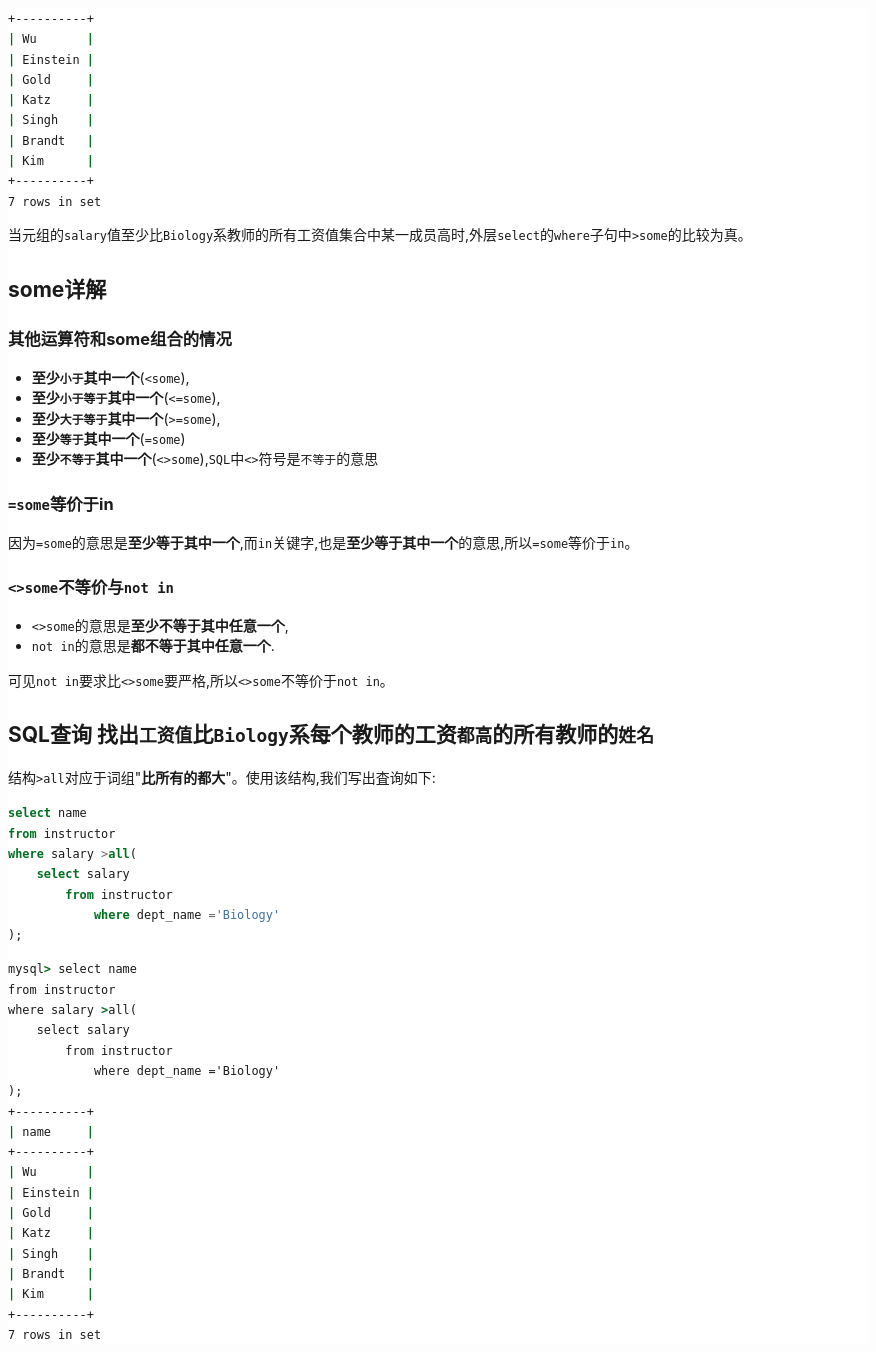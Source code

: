 ```cmd
+----------+
| Wu       |
| Einstein |
| Gold     |
| Katz     |
| Singh    |
| Brandt   |
| Kim      |
+----------+
7 rows in set
```
当元组的`salary`值至少比`Biology`系教师的所有工资值集合中某一成员高时,外层`select`的`where`子句中`>some`的比较为真。
## some详解 ##
### 其他运算符和some组合的情况 ###
- **至少`小于`其中一个**(`<some`),
- **至少`小于等于`其中一个**(`<=some`),
- **至少`大于等于`其中一个**(`>=some`),
- **至少`等于`其中一个**(`=some`)
- **至少`不等于`其中一个**(`<>some`),`SQL`中`<>`符号是`不等于`的意思

### `=some`等价于in ###
因为`=some`的意思是**至少等于其中一个**,而`in`关键字,也是**至少等于其中一个**的意思,所以`=some`等价于`in`。
### `<>some`不等价与`not in` ###
- `<>some`的意思是**至少不等于其中任意一个**,
- `not in`的意思是**都不等于其中任意一个**.

可见`not in`要求比`<>some`要严格,所以`<>some`不等价于`not in`。

## SQL查询 找出`工资值`比`Biology`系每个教师的工资`都高`的所有教师的`姓名` ##
结构`>all`对应于词组"**比所有的都大**"。使用该结构,我们写出査询如下:
```sql
select name
from instructor
where salary >all(
    select salary
        from instructor
            where dept_name ='Biology'
);
```
```cmd
mysql> select name
from instructor
where salary >all(
    select salary
        from instructor
            where dept_name ='Biology'
);
+----------+
| name     |
+----------+
| Wu       |
| Einstein |
| Gold     |
| Katz     |
| Singh    |
| Brandt   |
| Kim      |
+----------+
7 rows in set
```